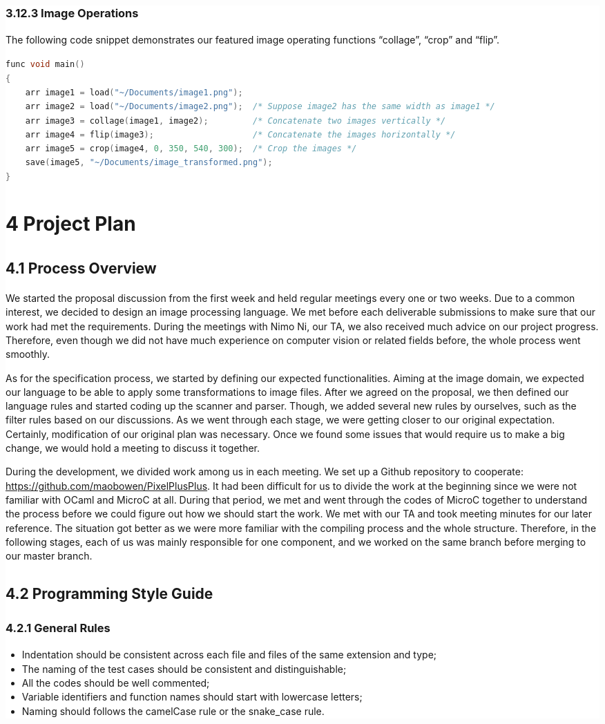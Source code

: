 ### 3.12.3 Image Operations

The following code snippet demonstrates our featured image operating functions “collage”, “crop” and “flip”.

```cpp
func void main()
{
    arr image1 = load("~/Documents/image1.png");
    arr image2 = load("~/Documents/image2.png");  /* Suppose image2 has the same width as image1 */
    arr image3 = collage(image1, image2);         /* Concatenate two images vertically */
    arr image4 = flip(image3);                    /* Concatenate the images horizontally */
    arr image5 = crop(image4, 0, 350, 540, 300);  /* Crop the images */
    save(image5, "~/Documents/image_transformed.png");
}
```

# 4 Project Plan

## 4.1 Process Overview

We started the proposal discussion from the first week and held regular meetings every one or two weeks. Due to a common interest, we decided to design an image processing language. We met before each deliverable submissions to make sure that our work had met the requirements. During the meetings with Nimo Ni, our TA, we also received much advice on our project progress. Therefore, even though we did not have much experience on computer vision or related fields before, the whole process went smoothly.

As for the specification process, we started by defining our expected functionalities. Aiming at the image domain, we expected our language to be able to apply some transformations to image files. After we agreed on the proposal, we then defined our language rules and started coding up the scanner and parser. Though, we added several new rules by ourselves, such as the filter rules based on our discussions. As we went through each stage, we were getting closer to our original expectation. Certainly, modification of our original plan was necessary. Once we found some issues that would require us to make a big change, we would hold a meeting to discuss it together.

During the development, we divided work among us in each meeting. We set up a Github repository to cooperate: <https://github.com/maobowen/PixelPlusPlus>. It had been difficult for us to divide the work at the beginning since we were not familiar with OCaml and MicroC at all. During that period, we met and went through the codes of MicroC together to understand the process before we could figure out how we should start the work. We met with our TA and took meeting minutes for our later reference. The situation got better as we were more familiar with the compiling process and the whole structure. Therefore, in the following stages, each of us was mainly responsible for one component, and we worked on the same branch before merging to our master branch.

## 4.2 Programming Style Guide

### 4.2.1 General Rules

-   Indentation should be consistent across each file and files of the same extension and type;
-   The naming of the test cases should be consistent and distinguishable;
-   All the codes should be well commented;
-   Variable identifiers and function names should start with lowercase letters;
-   Naming should follows the camelCase rule or the snake_case rule.
